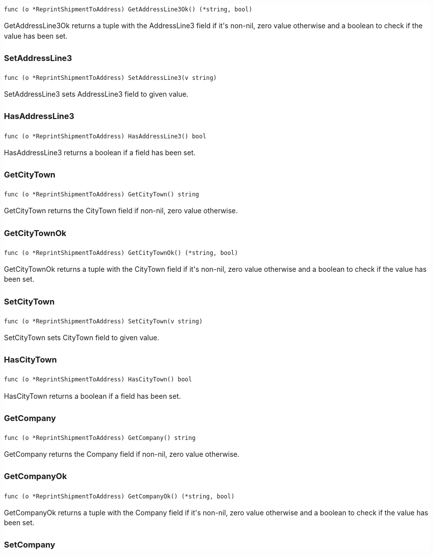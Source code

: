 `func (o *ReprintShipmentToAddress) GetAddressLine3Ok() (*string, bool)`

GetAddressLine3Ok returns a tuple with the AddressLine3 field if it's non-nil, zero value otherwise
and a boolean to check if the value has been set.

### SetAddressLine3

`func (o *ReprintShipmentToAddress) SetAddressLine3(v string)`

SetAddressLine3 sets AddressLine3 field to given value.

### HasAddressLine3

`func (o *ReprintShipmentToAddress) HasAddressLine3() bool`

HasAddressLine3 returns a boolean if a field has been set.

### GetCityTown

`func (o *ReprintShipmentToAddress) GetCityTown() string`

GetCityTown returns the CityTown field if non-nil, zero value otherwise.

### GetCityTownOk

`func (o *ReprintShipmentToAddress) GetCityTownOk() (*string, bool)`

GetCityTownOk returns a tuple with the CityTown field if it's non-nil, zero value otherwise
and a boolean to check if the value has been set.

### SetCityTown

`func (o *ReprintShipmentToAddress) SetCityTown(v string)`

SetCityTown sets CityTown field to given value.

### HasCityTown

`func (o *ReprintShipmentToAddress) HasCityTown() bool`

HasCityTown returns a boolean if a field has been set.

### GetCompany

`func (o *ReprintShipmentToAddress) GetCompany() string`

GetCompany returns the Company field if non-nil, zero value otherwise.

### GetCompanyOk

`func (o *ReprintShipmentToAddress) GetCompanyOk() (*string, bool)`

GetCompanyOk returns a tuple with the Company field if it's non-nil, zero value otherwise
and a boolean to check if the value has been set.

### SetCompany
